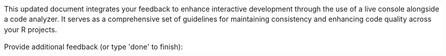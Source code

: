 This updated document integrates your feedback to enhance interactive development through the use of a live console alongside a code analyzer. It serves as a comprehensive set of guidelines for maintaining consistency and enhancing code quality across your R projects.

Provide additional feedback (or type 'done' to finish):
